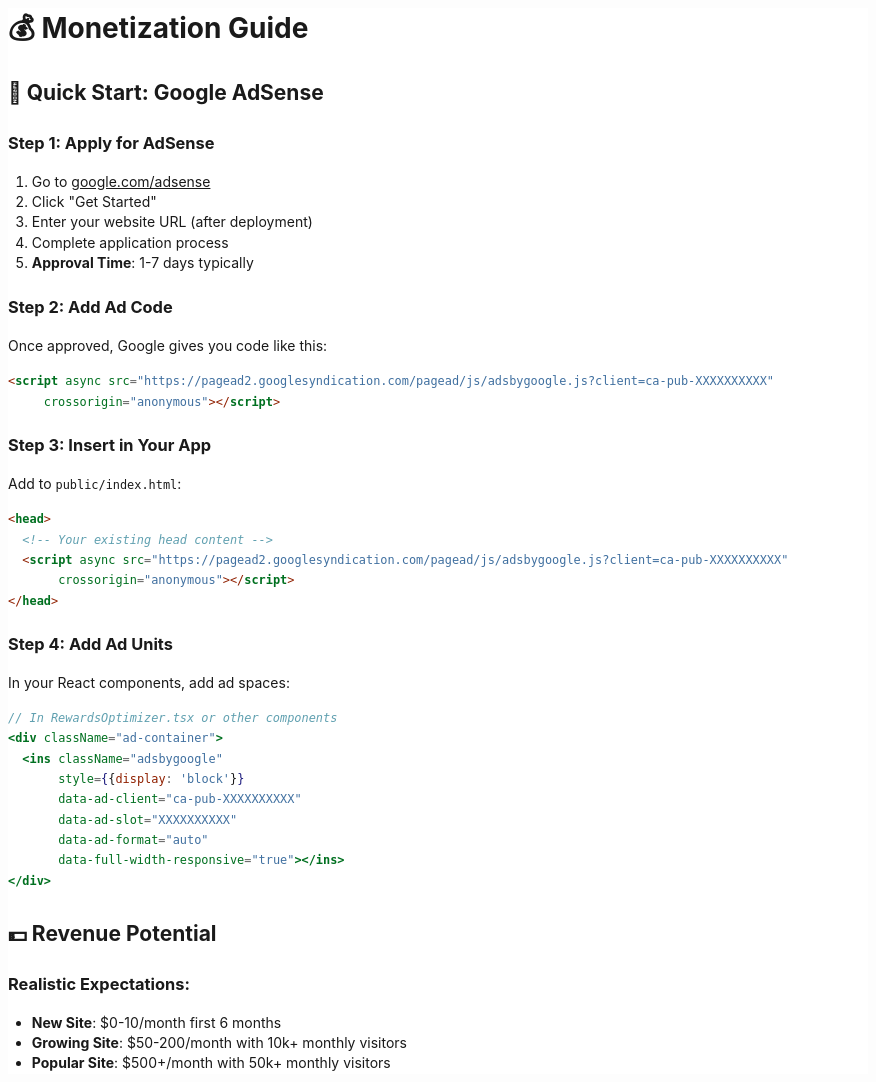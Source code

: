 # 💰 Monetization Guide

## 🚀 Quick Start: Google AdSense

### **Step 1: Apply for AdSense**
1. Go to [google.com/adsense](https://google.com/adsense)
2. Click "Get Started"
3. Enter your website URL (after deployment)
4. Complete application process
5. **Approval Time**: 1-7 days typically

### **Step 2: Add Ad Code**
Once approved, Google gives you code like this:
```html
<script async src="https://pagead2.googlesyndication.com/pagead/js/adsbygoogle.js?client=ca-pub-XXXXXXXXXX"
     crossorigin="anonymous"></script>
```

### **Step 3: Insert in Your App**
Add to `public/index.html`:
```html
<head>
  <!-- Your existing head content -->
  <script async src="https://pagead2.googlesyndication.com/pagead/js/adsbygoogle.js?client=ca-pub-XXXXXXXXXX"
       crossorigin="anonymous"></script>
</head>
```

### **Step 4: Add Ad Units**
In your React components, add ad spaces:
```jsx
// In RewardsOptimizer.tsx or other components
<div className="ad-container">
  <ins className="adsbygoogle"
       style={{display: 'block'}}
       data-ad-client="ca-pub-XXXXXXXXXX"
       data-ad-slot="XXXXXXXXXX"
       data-ad-format="auto"
       data-full-width-responsive="true"></ins>
</div>
```

## 💵 Revenue Potential

### **Realistic Expectations:**
- **New Site**: $0-10/month first 6 months
- **Growing Site**: $50-200/month with 10k+ monthly visitors
- **Popular Site**: $500+/month with 50k+ monthly visitors
